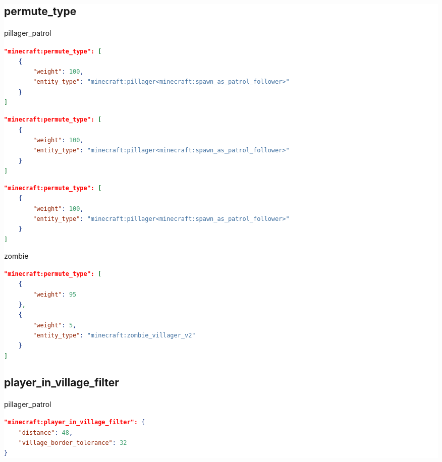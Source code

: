 ## permute_type

pillager_patrol

```json
"minecraft:permute_type": [
    {
        "weight": 100,
        "entity_type": "minecraft:pillager<minecraft:spawn_as_patrol_follower>"
    }
]
```

```json
"minecraft:permute_type": [
    {
        "weight": 100,
        "entity_type": "minecraft:pillager<minecraft:spawn_as_patrol_follower>"
    }
]
```

```json
"minecraft:permute_type": [
    {
        "weight": 100,
        "entity_type": "minecraft:pillager<minecraft:spawn_as_patrol_follower>"
    }
]
```

zombie

```json
"minecraft:permute_type": [
    {
        "weight": 95
    },
    {
        "weight": 5,
        "entity_type": "minecraft:zombie_villager_v2"
    }
]
```

## player_in_village_filter

pillager_patrol

```json
"minecraft:player_in_village_filter": {
    "distance": 48,
    "village_border_tolerance": 32
}
```
